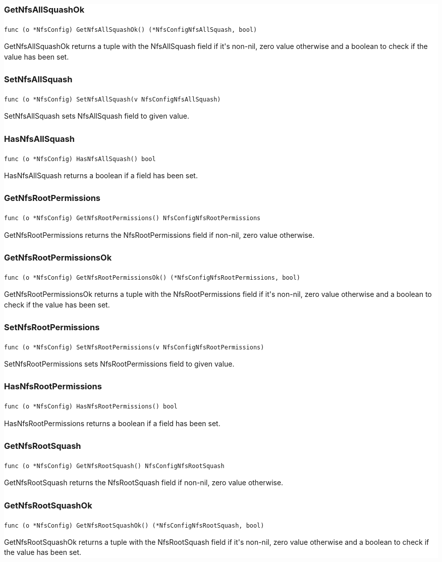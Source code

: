 ### GetNfsAllSquashOk

`func (o *NfsConfig) GetNfsAllSquashOk() (*NfsConfigNfsAllSquash, bool)`

GetNfsAllSquashOk returns a tuple with the NfsAllSquash field if it's non-nil, zero value otherwise
and a boolean to check if the value has been set.

### SetNfsAllSquash

`func (o *NfsConfig) SetNfsAllSquash(v NfsConfigNfsAllSquash)`

SetNfsAllSquash sets NfsAllSquash field to given value.

### HasNfsAllSquash

`func (o *NfsConfig) HasNfsAllSquash() bool`

HasNfsAllSquash returns a boolean if a field has been set.

### GetNfsRootPermissions

`func (o *NfsConfig) GetNfsRootPermissions() NfsConfigNfsRootPermissions`

GetNfsRootPermissions returns the NfsRootPermissions field if non-nil, zero value otherwise.

### GetNfsRootPermissionsOk

`func (o *NfsConfig) GetNfsRootPermissionsOk() (*NfsConfigNfsRootPermissions, bool)`

GetNfsRootPermissionsOk returns a tuple with the NfsRootPermissions field if it's non-nil, zero value otherwise
and a boolean to check if the value has been set.

### SetNfsRootPermissions

`func (o *NfsConfig) SetNfsRootPermissions(v NfsConfigNfsRootPermissions)`

SetNfsRootPermissions sets NfsRootPermissions field to given value.

### HasNfsRootPermissions

`func (o *NfsConfig) HasNfsRootPermissions() bool`

HasNfsRootPermissions returns a boolean if a field has been set.

### GetNfsRootSquash

`func (o *NfsConfig) GetNfsRootSquash() NfsConfigNfsRootSquash`

GetNfsRootSquash returns the NfsRootSquash field if non-nil, zero value otherwise.

### GetNfsRootSquashOk

`func (o *NfsConfig) GetNfsRootSquashOk() (*NfsConfigNfsRootSquash, bool)`

GetNfsRootSquashOk returns a tuple with the NfsRootSquash field if it's non-nil, zero value otherwise
and a boolean to check if the value has been set.
